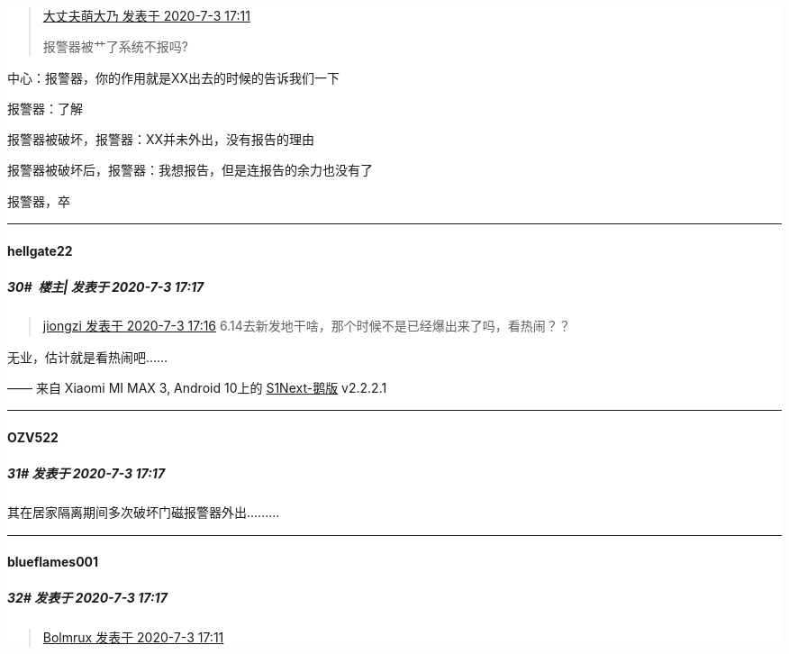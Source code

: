 

<blockquote><a href="httphttps://bbs.saraba1st.com/2b/forum.php?mod=redirect&amp;goto=findpost&amp;pid=48052274&amp;ptid=1945650" target="_blank">大丈夫萌大乃 发表于 2020-7-3 17:11</a>

报警器被艹了系统不报吗?</blockquote>
中心：报警器，你的作用就是XX出去的时候的告诉我们一下

报警器：了解

报警器被破坏，报警器：XX并未外出，没有报告的理由

报警器被破坏后，报警器：我想报告，但是连报告的余力也没有了

报警器，卒







-----

####  hellgate22  
##### 30#         楼主| 发表于 2020-7-3 17:17



<blockquote><a href="httphttps://bbs.saraba1st.com/2b/forum.php?mod=redirect&amp;goto=findpost&amp;pid=48052359&amp;ptid=1945650" target="_blank">jiongzi 发表于 2020-7-3 17:16</a>
6.14去新发地干啥，那个时候不是已经爆出来了吗，看热闹？？</blockquote>
无业，估计就是看热闹吧……

—— 来自 Xiaomi MI MAX 3, Android 10上的 [S1Next-鹅版](https://github.com/ykrank/S1-Next/releases) v2.2.2.1







-----

####  OZV522  
##### 31#       发表于 2020-7-3 17:17




其在居家隔离期间多次破坏门磁报警器外出.........







-----

####  blueflames001  
##### 32#       发表于 2020-7-3 17:17



<blockquote><a href="httphttps://bbs.saraba1st.com/2b/forum.php?mod=redirect&amp;goto=findpost&amp;pid=48052276&amp;ptid=1945650" target="_blank">Bolmrux 发表于 2020-7-3 17:11</a>
